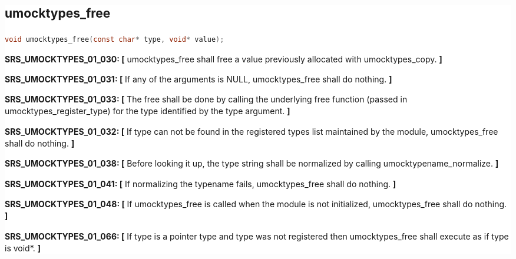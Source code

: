 ## umocktypes_free

```c
void umocktypes_free(const char* type, void* value);
```

**SRS_UMOCKTYPES_01_030: [** umocktypes_free shall free a value previously allocated with umocktypes_copy. **]**

**SRS_UMOCKTYPES_01_031: [** If any of the arguments is NULL, umocktypes_free shall do nothing. **]**

**SRS_UMOCKTYPES_01_033: [** The free shall be done by calling the underlying free function (passed in umocktypes_register_type) for the type identified by the type argument. **]**

**SRS_UMOCKTYPES_01_032: [** If type can not be found in the registered types list maintained by the module, umocktypes_free shall do nothing. **]**

**SRS_UMOCKTYPES_01_038: [** Before looking it up, the type string shall be normalized by calling umocktypename_normalize. **]**

**SRS_UMOCKTYPES_01_041: [** If normalizing the typename fails, umocktypes_free shall do nothing. **]**

**SRS_UMOCKTYPES_01_048: [** If umocktypes_free is called when the module is not initialized, umocktypes_free shall do nothing. **]**

**SRS_UMOCKTYPES_01_066: [** If type is a pointer type and type was not registered then umocktypes_free shall execute as if type is void*. **]**
